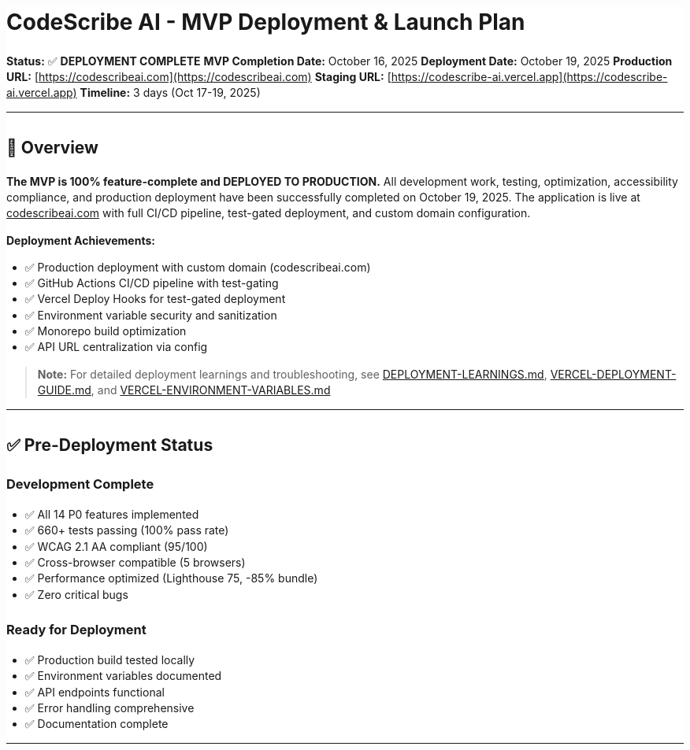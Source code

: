 # CodeScribe AI - MVP Deployment & Launch Plan

**Status:** ✅ **DEPLOYMENT COMPLETE**
**MVP Completion Date:** October 16, 2025
**Deployment Date:** October 19, 2025
**Production URL:** [https://codescribeai.com](https://codescribeai.com)
**Staging URL:** [https://codescribe-ai.vercel.app](https://codescribe-ai.vercel.app)
**Timeline:** 3 days (Oct 17-19, 2025)

---

## 🎯 Overview

**The MVP is 100% feature-complete and DEPLOYED TO PRODUCTION.** All development work, testing, optimization, accessibility compliance, and production deployment have been successfully completed on October 19, 2025. The application is live at [codescribeai.com](https://codescribeai.com) with full CI/CD pipeline, test-gated deployment, and custom domain configuration.

**Deployment Achievements:**
- ✅ Production deployment with custom domain (codescribeai.com)
- ✅ GitHub Actions CI/CD pipeline with test-gating
- ✅ Vercel Deploy Hooks for test-gated deployment
- ✅ Environment variable security and sanitization
- ✅ Monorepo build optimization
- ✅ API URL centralization via config

> **Note:** For detailed deployment learnings and troubleshooting, see [DEPLOYMENT-LEARNINGS.md](../deployment/DEPLOYMENT-LEARNINGS.md), [VERCEL-DEPLOYMENT-GUIDE.md](../deployment/VERCEL-DEPLOYMENT-GUIDE.md), and [VERCEL-ENVIRONMENT-VARIABLES.md](../deployment/VERCEL-ENVIRONMENT-VARIABLES.md)

---

## ✅ Pre-Deployment Status

### Development Complete
- ✅ All 14 P0 features implemented
- ✅ 660+ tests passing (100% pass rate)
- ✅ WCAG 2.1 AA compliant (95/100)
- ✅ Cross-browser compatible (5 browsers)
- ✅ Performance optimized (Lighthouse 75, -85% bundle)
- ✅ Zero critical bugs

### Ready for Deployment
- ✅ Production build tested locally
- ✅ Environment variables documented
- ✅ API endpoints functional
- ✅ Error handling comprehensive
- ✅ Documentation complete

---
